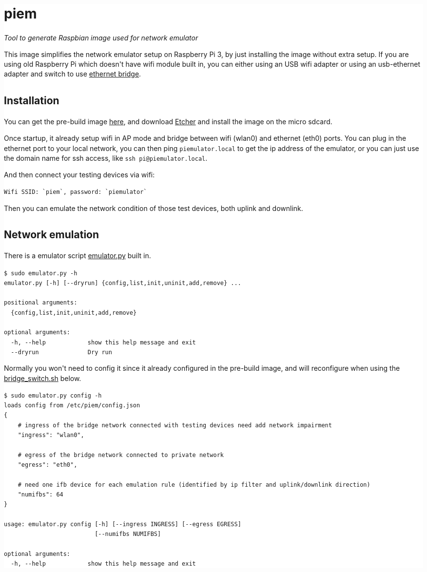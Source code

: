 # piem

_Tool to generate Raspbian image used for network emulator_

This image simplifies the network emulator setup on Raspberry Pi 3, by just installing the image without extra setup. If you are using old Raspberry Pi which doesn't have wifi module built in, you can either using an USB wifi adapter or using an usb-ethernet adapter and switch to use [ethernet bridge](#switch-to-wired-bridge).

## Installation

You can get the pre-build image [here](https://github.com/fuji246/pi-gen/releases/download/piem-v0.1/image_Piem-lite-v0.1.zip), and download [Etcher](https://etcher.io/) and install the image on the micro sdcard.

Once startup, it already setup wifi in AP mode and bridge between wifi (wlan0) and ethernet (eth0) ports. You can plug in the ethernet port to your local network, you can then ping `piemulator.local` to get the ip address of the emulator, or you can just use the domain name for ssh access, like `ssh pi@piemulator.local`.

And then connect your testing devices via wifi:

```
Wifi SSID: `piem`, password: `piemulator`
```

Then you can emulate the network condition of those test devices, both uplink and downlink.

## Network emulation

There is a emulator script [emulator.py](/stage2/02-net-tweaks/files/emulator.py) built in.

```
$ sudo emulator.py -h
emulator.py [-h] [--dryrun] {config,list,init,uninit,add,remove} ...

positional arguments:
  {config,list,init,uninit,add,remove}

optional arguments:
  -h, --help            show this help message and exit
  --dryrun              Dry run
```

Normally you won't need to config it since it already configured in the pre-build image, and will reconfigure when using the [bridge\_switch.sh](/stage2/02-net-tweaks/files/bridge_switch.sh) below.

```
$ sudo emulator.py config -h
loads config from /etc/piem/config.json
{
    # ingress of the bridge network connected with testing devices need add network impairment
    "ingress": "wlan0",

    # egress of the bridge network connected to private network
    "egress": "eth0",

    # need one ifb device for each emulation rule (identified by ip filter and uplink/downlink direction)
    "numifbs": 64
}

usage: emulator.py config [-h] [--ingress INGRESS] [--egress EGRESS]
                          [--numifbs NUMIFBS]

optional arguments:
  -h, --help            show this help message and exit
```